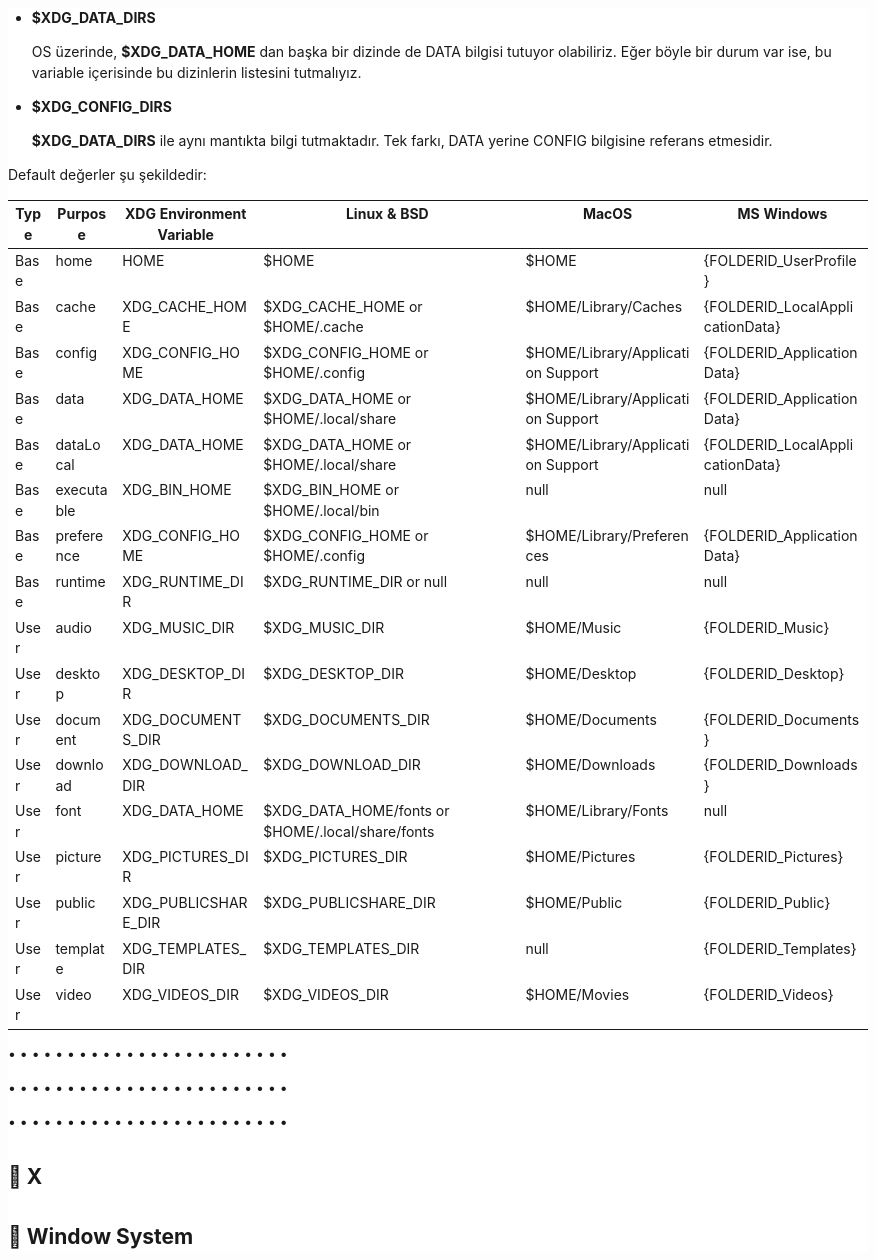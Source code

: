 - __$XDG_DATA_DIRS__

  OS üzerinde, __$XDG_DATA_HOME__ dan başka bir dizinde de DATA bilgisi tutuyor olabiliriz. Eğer böyle bir durum var ise, bu variable içerisinde bu dizinlerin listesini tutmalıyız.

- __$XDG_CONFIG_DIRS__

  __$XDG_DATA_DIRS__ ile aynı mantıkta bilgi tutmaktadır. Tek farkı, DATA yerine CONFIG bilgisine referans etmesidir.

Default değerler şu şekildedir:

| Type | Purpose    | XDG Environment Variable | Linux & BSD                                      | MacOS                             | MS Windows                      |
|------|------------|--------------------------|--------------------------------------------------|-----------------------------------|---------------------------------|
| Base | home       | HOME                     | $HOME                                            | $HOME                             | {FOLDERID_UserProfile}          |
| Base | cache      | XDG_CACHE_HOME           | $XDG_CACHE_HOME or $HOME/.cache                  | $HOME/Library/Caches              | {FOLDERID_LocalApplicationData} |
| Base | config     | XDG_CONFIG_HOME          | $XDG_CONFIG_HOME or $HOME/.config                | $HOME/Library/Application Support | {FOLDERID_ApplicationData}      |
| Base | data       | XDG_DATA_HOME            | $XDG_DATA_HOME or $HOME/.local/share             | $HOME/Library/Application Support | {FOLDERID_ApplicationData}      |
| Base | dataLocal  | XDG_DATA_HOME            | $XDG_DATA_HOME or $HOME/.local/share             | $HOME/Library/Application Support | {FOLDERID_LocalApplicationData} |
| Base | executable | XDG_BIN_HOME             | $XDG_BIN_HOME or $HOME/.local/bin                | null                              | null                            |
| Base | preference | XDG_CONFIG_HOME          | $XDG_CONFIG_HOME or $HOME/.config                | $HOME/Library/Preferences         | {FOLDERID_ApplicationData}      |
| Base | runtime    | XDG_RUNTIME_DIR          | $XDG_RUNTIME_DIR or null                         | null                              | null                            |
| User | audio      | XDG_MUSIC_DIR            | $XDG_MUSIC_DIR                                   | $HOME/Music                       | {FOLDERID_Music}                |
| User | desktop    | XDG_DESKTOP_DIR          | $XDG_DESKTOP_DIR                                 | $HOME/Desktop                     | {FOLDERID_Desktop}              |
| User | document   | XDG_DOCUMENTS_DIR        | $XDG_DOCUMENTS_DIR                               | $HOME/Documents                   | {FOLDERID_Documents}            |
| User | download   | XDG_DOWNLOAD_DIR         | $XDG_DOWNLOAD_DIR                                | $HOME/Downloads                   | {FOLDERID_Downloads}            |
| User | font       | XDG_DATA_HOME            | $XDG_DATA_HOME/fonts or $HOME/.local/share/fonts | $HOME/Library/Fonts               | null                            |
| User | picture    | XDG_PICTURES_DIR         | $XDG_PICTURES_DIR                                | $HOME/Pictures                    | {FOLDERID_Pictures}             |
| User | public     | XDG_PUBLICSHARE_DIR      | $XDG_PUBLICSHARE_DIR                             | $HOME/Public                      | {FOLDERID_Public}               |
| User | template   | XDG_TEMPLATES_DIR        | $XDG_TEMPLATES_DIR                               | null                              | {FOLDERID_Templates}            |
| User | video      | XDG_VIDEOS_DIR           | $XDG_VIDEOS_DIR                                  | $HOME/Movies                      | {FOLDERID_Videos}               |

• • • • • • • • • • • • • • • • • • • • • • • •

• • • • • • • • • • • • • • • • • • • • • • • •

• • • • • • • • • • • • • • • • • • • • • • • •

## 📌 X

## 📌 Window System
